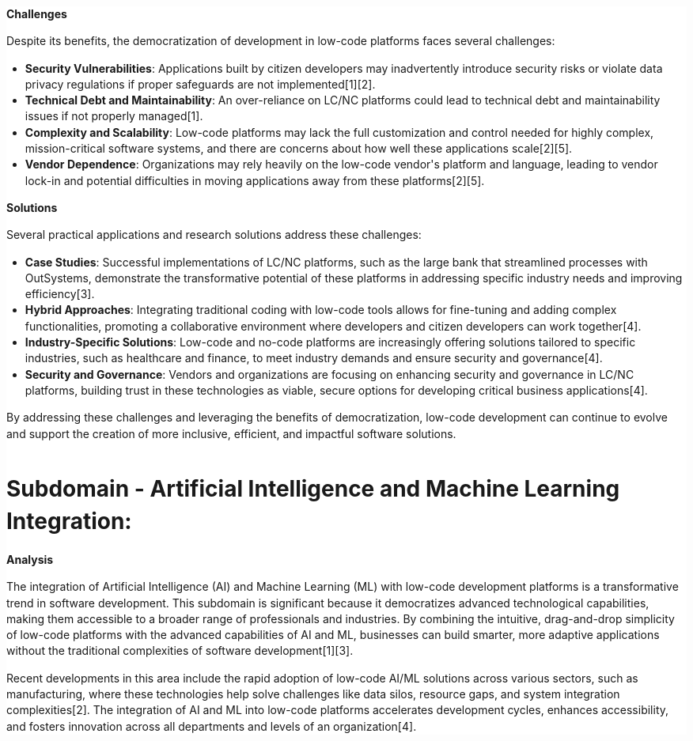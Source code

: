 **Challenges**

Despite its benefits, the democratization of development in low-code platforms faces several challenges:

- **Security Vulnerabilities**: Applications built by citizen developers may inadvertently introduce security risks or violate data privacy regulations if proper safeguards are not implemented[1][2].
- **Technical Debt and Maintainability**: An over-reliance on LC/NC platforms could lead to technical debt and maintainability issues if not properly managed[1].
- **Complexity and Scalability**: Low-code platforms may lack the full customization and control needed for highly complex, mission-critical software systems, and there are concerns about how well these applications scale[2][5].
- **Vendor Dependence**: Organizations may rely heavily on the low-code vendor's platform and language, leading to vendor lock-in and potential difficulties in moving applications away from these platforms[2][5].

**Solutions**

Several practical applications and research solutions address these challenges:

- **Case Studies**: Successful implementations of LC/NC platforms, such as the large bank that streamlined processes with OutSystems, demonstrate the transformative potential of these platforms in addressing specific industry needs and improving efficiency[3].
- **Hybrid Approaches**: Integrating traditional coding with low-code tools allows for fine-tuning and adding complex functionalities, promoting a collaborative environment where developers and citizen developers can work together[4].
- **Industry-Specific Solutions**: Low-code and no-code platforms are increasingly offering solutions tailored to specific industries, such as healthcare and finance, to meet industry demands and ensure security and governance[4].
- **Security and Governance**: Vendors and organizations are focusing on enhancing security and governance in LC/NC platforms, building trust in these technologies as viable, secure options for developing critical business applications[4].

By addressing these challenges and leveraging the benefits of democratization, low-code development can continue to evolve and support the creation of more inclusive, efficient, and impactful software solutions.

# Subdomain -  Artificial Intelligence and Machine Learning Integration:
**Analysis**

The integration of Artificial Intelligence (AI) and Machine Learning (ML) with low-code development platforms is a transformative trend in software development. This subdomain is significant because it democratizes advanced technological capabilities, making them accessible to a broader range of professionals and industries. By combining the intuitive, drag-and-drop simplicity of low-code platforms with the advanced capabilities of AI and ML, businesses can build smarter, more adaptive applications without the traditional complexities of software development[1][3].

Recent developments in this area include the rapid adoption of low-code AI/ML solutions across various sectors, such as manufacturing, where these technologies help solve challenges like data silos, resource gaps, and system integration complexities[2]. The integration of AI and ML into low-code platforms accelerates development cycles, enhances accessibility, and fosters innovation across all departments and levels of an organization[4].
